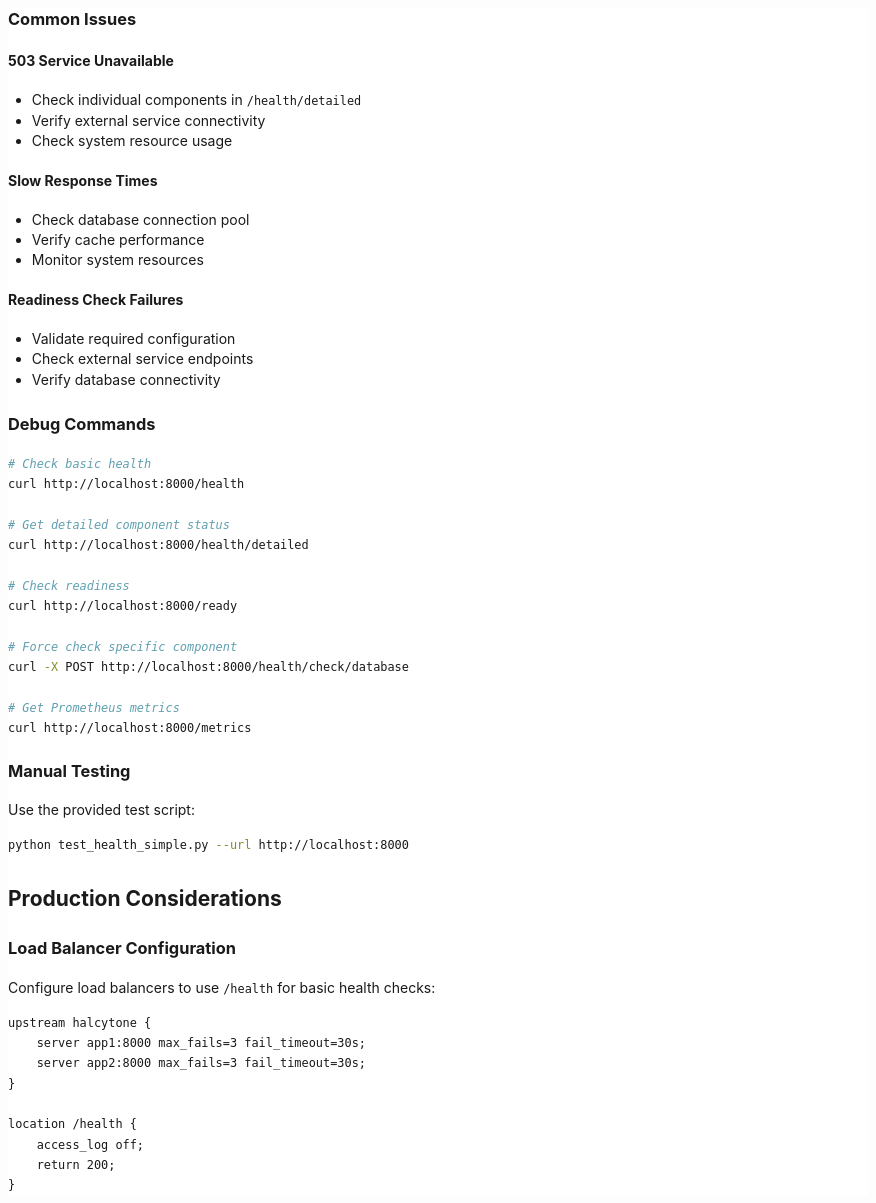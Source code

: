 ### Common Issues

#### 503 Service Unavailable
- Check individual components in `/health/detailed`
- Verify external service connectivity
- Check system resource usage

#### Slow Response Times
- Check database connection pool
- Verify cache performance
- Monitor system resources

#### Readiness Check Failures
- Validate required configuration
- Check external service endpoints
- Verify database connectivity

### Debug Commands

```bash
# Check basic health
curl http://localhost:8000/health

# Get detailed component status
curl http://localhost:8000/health/detailed

# Check readiness
curl http://localhost:8000/ready

# Force check specific component
curl -X POST http://localhost:8000/health/check/database

# Get Prometheus metrics
curl http://localhost:8000/metrics
```

### Manual Testing

Use the provided test script:

```bash
python test_health_simple.py --url http://localhost:8000
```

## Production Considerations

### Load Balancer Configuration

Configure load balancers to use `/health` for basic health checks:

```nginx
upstream halcytone {
    server app1:8000 max_fails=3 fail_timeout=30s;
    server app2:8000 max_fails=3 fail_timeout=30s;
}

location /health {
    access_log off;
    return 200;
}
```
